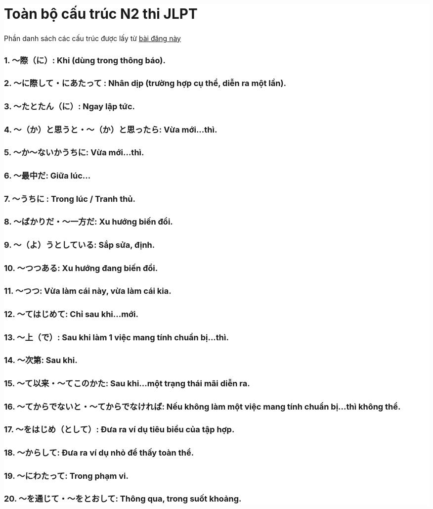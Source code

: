 # Toàn bộ cấu trúc N2 thi JLPT

Phần danh sách các cấu trúc được lấy từ [bài đăng này](https://kosei.vn/tong-hop-ngu-phap-tieng-nhat-n2-n553.htm)

### 1. ～際（に）: Khi (dùng trong thông báo).

### 2. ～に際して・にあたって : Nhân dịp (trường hợp cụ thể, diễn ra một lần).

### 3. ～たとたん（に）: Ngay lập tức.

### 4. ～（か）と思うと・～（か）と思ったら: Vừa mới...thì.

### 5. ～か～ないかうちに: Vừa mới...thì.

### 6. ～最中だ: Giữa lúc...

### 7. ～うちに : Trong lúc / Tranh thủ.

### 8. ～ばかりだ・～一方だ: Xu hướng biến đổi.

### 9. ～（よ）うとしている: Sắp sửa, định.

### 10. ～つつある: Xu hướng đang biến đổi.

### 11. ～つつ: Vừa làm cái này, vừa làm cái kia.

### 12. ～てはじめて: Chỉ sau khi...mới.

### 13. ～上（で）: Sau khi làm 1 việc mang tính chuẩn bị...thì.

### 14. ～次第: Sau khi.

### 15. ～て以来・～てこのかた: Sau khi...một trạng thái mãi diễn ra.

### 16. ～てからでないと・～てからでなければ: Nếu không làm một việc mang tính chuẩn bị...thì không thể.

### 17. ～をはじめ（として）:  Đưa ra ví dụ tiêu biểu của tập hợp.

### 18. ～からして: Đưa ra ví dụ nhỏ để thấy toàn thể.

### 19. ～にわたって: Trong phạm vi.

### 20. ～を通じて・～をとおして: Thông qua, trong suốt khoảng.
